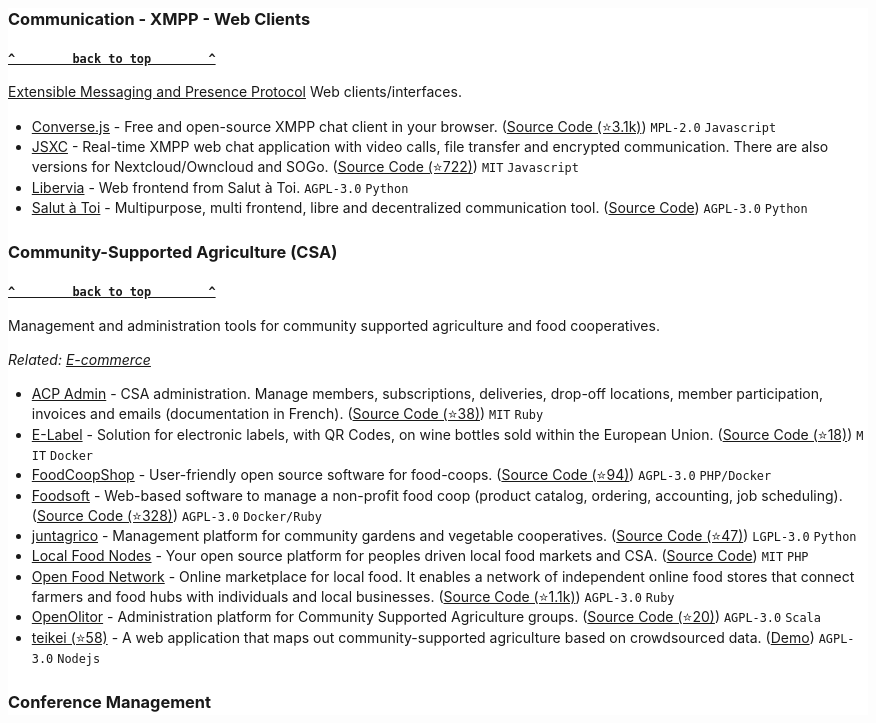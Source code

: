 ### Communication - XMPP - Web Clients

**[`^        back to top        ^`](#awesome-selfhosted)**

[Extensible Messaging and Presence Protocol](https://en.wikipedia.org/wiki/XMPP) Web clients/interfaces.

*   [Converse.js](https://conversejs.org/) - Free and open-source XMPP chat client in your browser. ([Source Code (⭐3.1k)](https://github.com/conversejs/converse.js)) `MPL-2.0` `Javascript`
*   [JSXC](https://jsxc.org) - Real-time XMPP web chat application with video calls, file transfer and encrypted communication. There are also versions for Nextcloud/Owncloud and SOGo. ([Source Code (⭐722)](https://github.com/jsxc/jsxc)) `MIT` `Javascript`
*   [Libervia](https://repos.goffi.org/libervia-web) - Web frontend from Salut à Toi. `AGPL-3.0` `Python`
*   [Salut à Toi](https://www.salut-a-toi.org/) - Multipurpose, multi frontend, libre and decentralized communication tool. ([Source Code](https://repos.goffi.org/libervia-backend)) `AGPL-3.0` `Python`

### Community-Supported Agriculture (CSA)

**[`^        back to top        ^`](#awesome-selfhosted)**

Management and administration tools for community supported agriculture and food cooperatives.

*Related: [E-commerce](#e-commerce)*

*   [ACP Admin](https://acp-admin.ch/) - CSA administration. Manage members, subscriptions, deliveries, drop-off locations, member participation, invoices and emails (documentation in French). ([Source Code (⭐38)](https://github.com/acp-admin/acp-admin/)) `MIT` `Ruby`
*   [E-Label](https://filipecarneiro.github.io/ELabel/) - Solution for electronic labels, with QR Codes, on wine bottles sold within the European Union. ([Source Code (⭐18)](https://github.com/filipecarneiro/ELabel)) `MIT` `Docker`
*   [FoodCoopShop](https://www.foodcoopshop.com/) - User-friendly open source software for food-coops. ([Source Code (⭐94)](https://github.com/foodcoopshop/foodcoopshop)) `AGPL-3.0` `PHP/Docker`
*   [Foodsoft](https://foodcoops.net/) - Web-based software to manage a non-profit food coop (product catalog, ordering, accounting, job scheduling). ([Source Code (⭐328)](https://github.com/foodcoops/foodsoft)) `AGPL-3.0` `Docker/Ruby`
*   [juntagrico](https://juntagrico.org/) - Management platform for community gardens and vegetable cooperatives. ([Source Code (⭐47)](https://github.com/juntagrico/juntagrico)) `LGPL-3.0` `Python`
*   [Local Food Nodes](https://localfoodnodes.org/) - Your open source platform for peoples driven local food markets and CSA. ([Source Code](https://gitlab.com/localfoodnodes/localfoodnodes)) `MIT` `PHP`
*   [Open Food Network](https://www.openfoodnetwork.org/) - Online marketplace for local food. It enables a network of independent online food stores that connect farmers and food hubs with individuals and local businesses. ([Source Code (⭐1.1k)](https://github.com/openfoodfoundation/openfoodnetwork)) `AGPL-3.0` `Ruby`
*   [OpenOlitor](https://openolitor.org/) - Administration platform for Community Supported Agriculture groups. ([Source Code (⭐20)](https://github.com/OpenOlitor/openolitor-server)) `AGPL-3.0` `Scala`
*   [teikei (⭐58)](https://github.com/teikei/teikei) - A web application that maps out community-supported agriculture based on crowdsourced data. ([Demo](https://ernte-teilen.org/karte/#/)) `AGPL-3.0` `Nodejs`

### Conference Management
